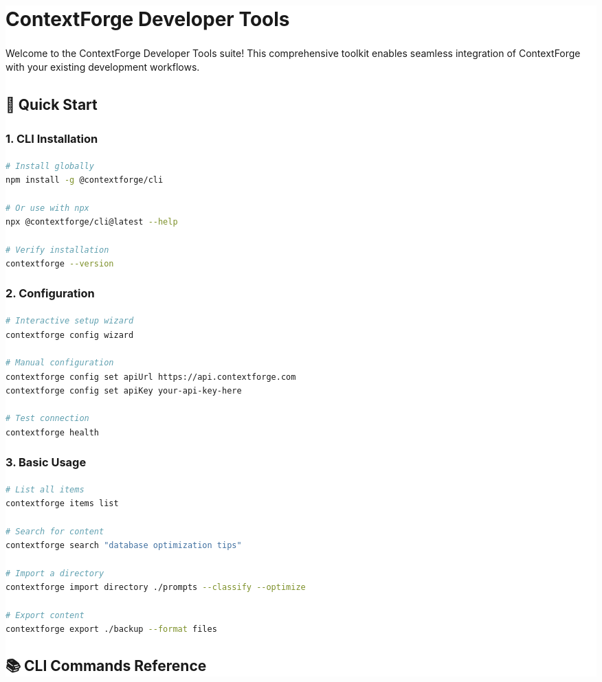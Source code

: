# ContextForge Developer Tools

Welcome to the ContextForge Developer Tools suite! This comprehensive toolkit enables seamless integration of ContextForge with your existing development workflows.

## 🚀 Quick Start

### 1. CLI Installation

```bash
# Install globally
npm install -g @contextforge/cli

# Or use with npx
npx @contextforge/cli@latest --help

# Verify installation
contextforge --version
```

### 2. Configuration

```bash
# Interactive setup wizard
contextforge config wizard

# Manual configuration
contextforge config set apiUrl https://api.contextforge.com
contextforge config set apiKey your-api-key-here

# Test connection
contextforge health
```

### 3. Basic Usage

```bash
# List all items
contextforge items list

# Search for content
contextforge search "database optimization tips"

# Import a directory
contextforge import directory ./prompts --classify --optimize

# Export content
contextforge export ./backup --format files
```

## 📚 CLI Commands Reference
